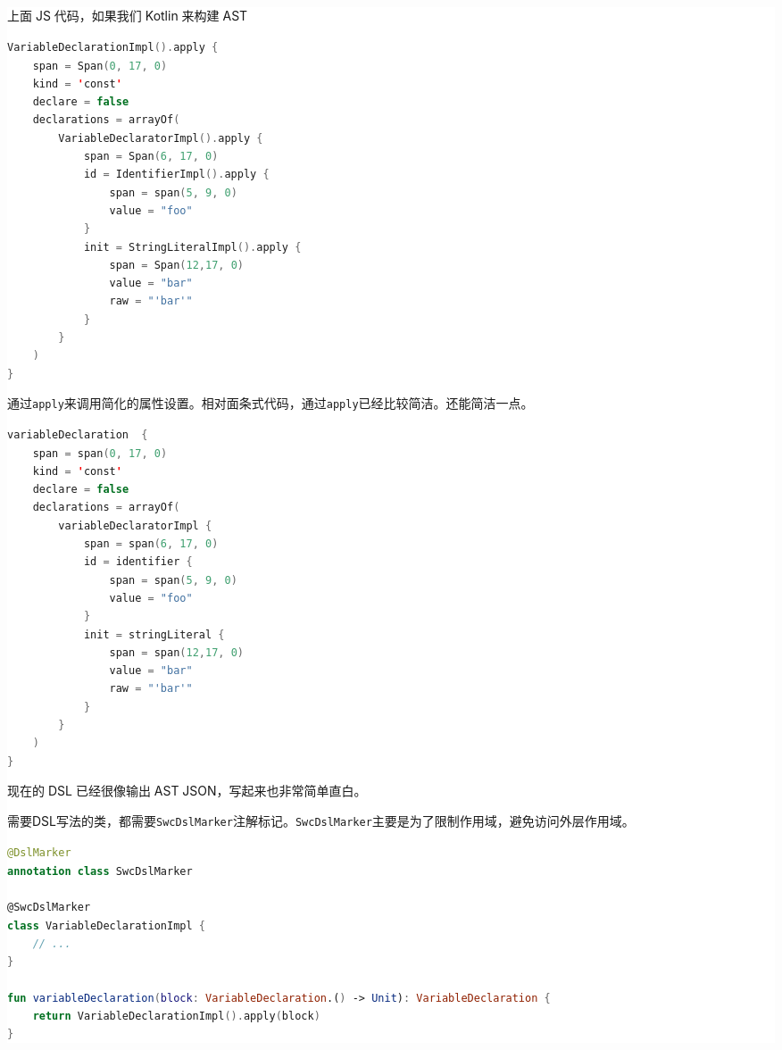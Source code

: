 上面 JS 代码，如果我们 Kotlin 来构建 AST

```kotlin
VariableDeclarationImpl().apply {
    span = Span(0, 17, 0)
    kind = 'const'
    declare = false
    declarations = arrayOf(
        VariableDeclaratorImpl().apply {
            span = Span(6, 17, 0)
            id = IdentifierImpl().apply {
                span = span(5, 9, 0)
                value = "foo"
            }
            init = StringLiteralImpl().apply {
                span = Span(12,17, 0)
                value = "bar"
                raw = "'bar'"
            }
        }
    )
}
```

通过`apply`来调用简化的属性设置。相对面条式代码，通过`apply`已经比较简洁。还能简洁一点。

```kotlin
variableDeclaration  {
    span = span(0, 17, 0)
    kind = 'const'
    declare = false
    declarations = arrayOf(
        variableDeclaratorImpl {
            span = span(6, 17, 0)
            id = identifier {
                span = span(5, 9, 0)
                value = "foo"
            }
            init = stringLiteral {
                span = span(12,17, 0)
                value = "bar"
                raw = "'bar'"
            }
        }
    )
}
```

现在的 DSL 已经很像输出 AST JSON，写起来也非常简单直白。

需要DSL写法的类，都需要`SwcDslMarker`注解标记。`SwcDslMarker`主要是为了限制作用域，避免访问外层作用域。

```kotlin
@DslMarker
annotation class SwcDslMarker

@SwcDslMarker
class VariableDeclarationImpl {
    // ...
}

fun variableDeclaration(block: VariableDeclaration.() -> Unit): VariableDeclaration {
    return VariableDeclarationImpl().apply(block)
}
```
